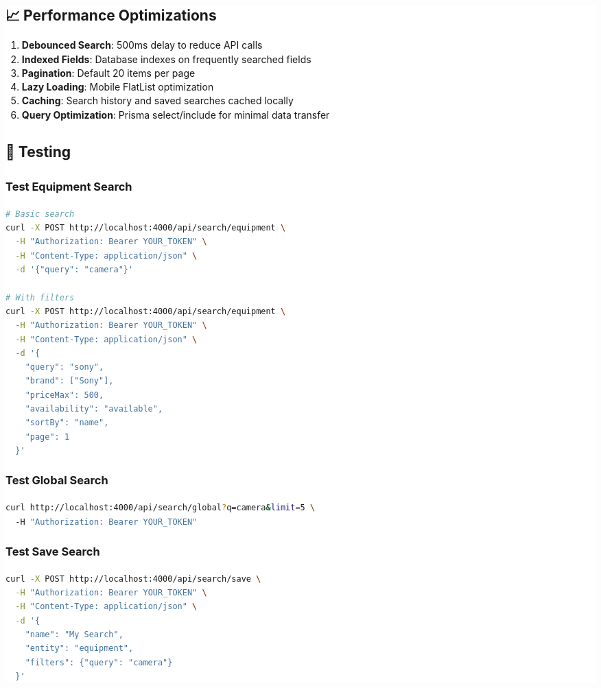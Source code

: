 ## 📈 Performance Optimizations

1. **Debounced Search**: 500ms delay to reduce API calls
2. **Indexed Fields**: Database indexes on frequently searched fields
3. **Pagination**: Default 20 items per page
4. **Lazy Loading**: Mobile FlatList optimization
5. **Caching**: Search history and saved searches cached locally
6. **Query Optimization**: Prisma select/include for minimal data transfer

## 🧪 Testing

### Test Equipment Search
```bash
# Basic search
curl -X POST http://localhost:4000/api/search/equipment \
  -H "Authorization: Bearer YOUR_TOKEN" \
  -H "Content-Type: application/json" \
  -d '{"query": "camera"}'

# With filters
curl -X POST http://localhost:4000/api/search/equipment \
  -H "Authorization: Bearer YOUR_TOKEN" \
  -H "Content-Type: application/json" \
  -d '{
    "query": "sony",
    "brand": ["Sony"],
    "priceMax": 500,
    "availability": "available",
    "sortBy": "name",
    "page": 1
  }'
```

### Test Global Search
```bash
curl http://localhost:4000/api/search/global?q=camera&limit=5 \
  -H "Authorization: Bearer YOUR_TOKEN"
```

### Test Save Search
```bash
curl -X POST http://localhost:4000/api/search/save \
  -H "Authorization: Bearer YOUR_TOKEN" \
  -H "Content-Type: application/json" \
  -d '{
    "name": "My Search",
    "entity": "equipment",
    "filters": {"query": "camera"}
  }'
```
